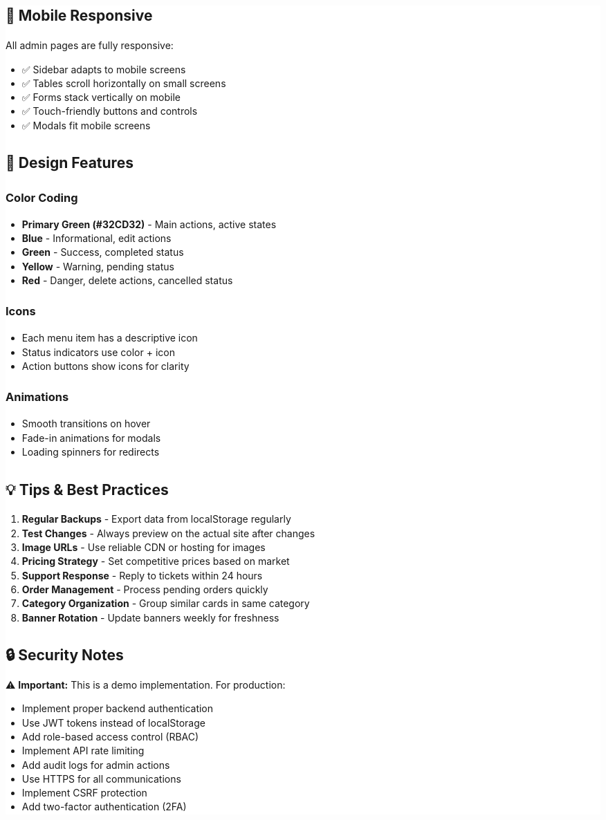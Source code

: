 ## 📱 Mobile Responsive

All admin pages are fully responsive:
- ✅ Sidebar adapts to mobile screens
- ✅ Tables scroll horizontally on small screens
- ✅ Forms stack vertically on mobile
- ✅ Touch-friendly buttons and controls
- ✅ Modals fit mobile screens

## 🎨 Design Features

### Color Coding
- **Primary Green (#32CD32)** - Main actions, active states
- **Blue** - Informational, edit actions
- **Green** - Success, completed status
- **Yellow** - Warning, pending status
- **Red** - Danger, delete actions, cancelled status

### Icons
- Each menu item has a descriptive icon
- Status indicators use color + icon
- Action buttons show icons for clarity

### Animations
- Smooth transitions on hover
- Fade-in animations for modals
- Loading spinners for redirects

## 💡 Tips & Best Practices

1. **Regular Backups** - Export data from localStorage regularly
2. **Test Changes** - Always preview on the actual site after changes
3. **Image URLs** - Use reliable CDN or hosting for images
4. **Pricing Strategy** - Set competitive prices based on market
5. **Support Response** - Reply to tickets within 24 hours
6. **Order Management** - Process pending orders quickly
7. **Category Organization** - Group similar cards in same category
8. **Banner Rotation** - Update banners weekly for freshness

## 🔒 Security Notes

⚠️ **Important:** This is a demo implementation. For production:
- Implement proper backend authentication
- Use JWT tokens instead of localStorage
- Add role-based access control (RBAC)
- Implement API rate limiting
- Add audit logs for admin actions
- Use HTTPS for all communications
- Implement CSRF protection
- Add two-factor authentication (2FA)
